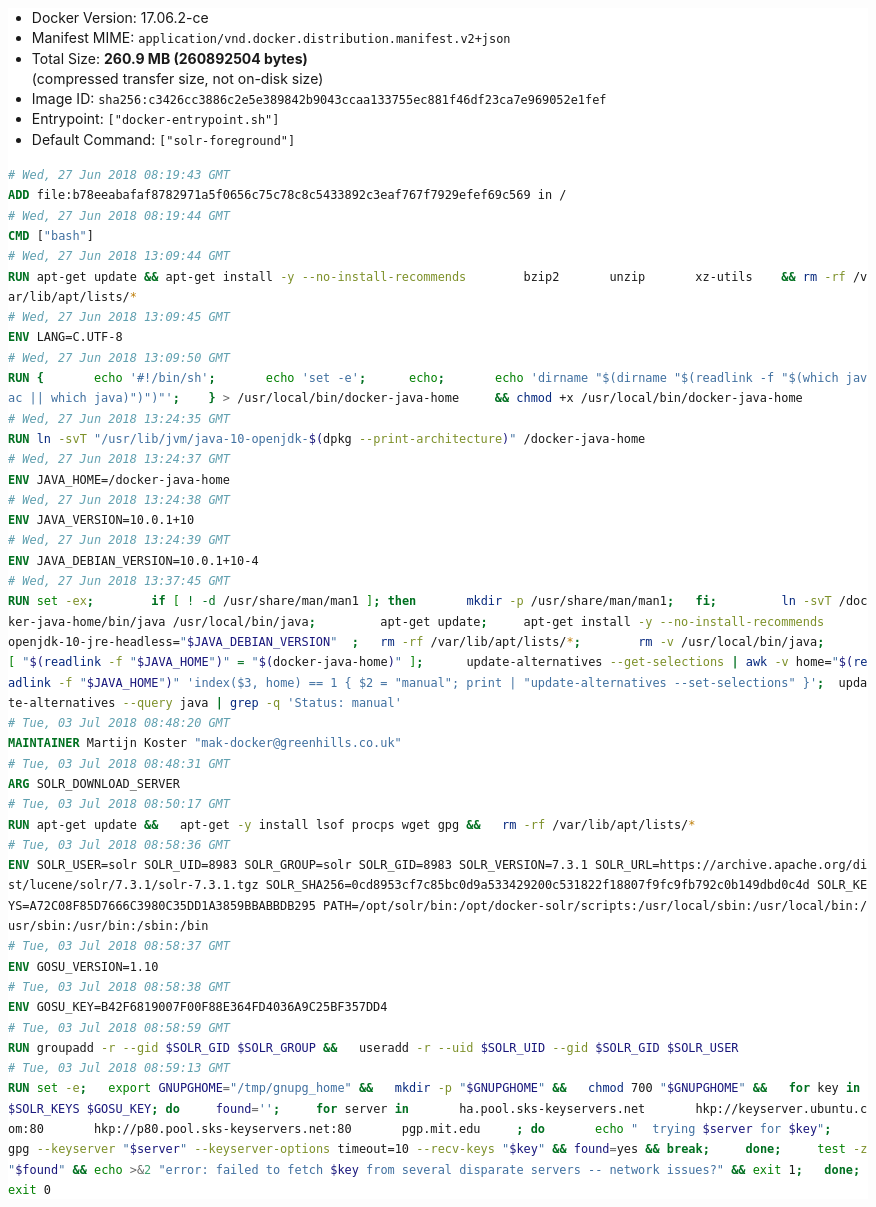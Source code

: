 -	Docker Version: 17.06.2-ce
-	Manifest MIME: `application/vnd.docker.distribution.manifest.v2+json`
-	Total Size: **260.9 MB (260892504 bytes)**  
	(compressed transfer size, not on-disk size)
-	Image ID: `sha256:c3426cc3886c2e5e389842b9043ccaa133755ec881f46df23ca7e969052e1fef`
-	Entrypoint: `["docker-entrypoint.sh"]`
-	Default Command: `["solr-foreground"]`

```dockerfile
# Wed, 27 Jun 2018 08:19:43 GMT
ADD file:b78eeabafaf8782971a5f0656c75c78c8c5433892c3eaf767f7929efef69c569 in / 
# Wed, 27 Jun 2018 08:19:44 GMT
CMD ["bash"]
# Wed, 27 Jun 2018 13:09:44 GMT
RUN apt-get update && apt-get install -y --no-install-recommends 		bzip2 		unzip 		xz-utils 	&& rm -rf /var/lib/apt/lists/*
# Wed, 27 Jun 2018 13:09:45 GMT
ENV LANG=C.UTF-8
# Wed, 27 Jun 2018 13:09:50 GMT
RUN { 		echo '#!/bin/sh'; 		echo 'set -e'; 		echo; 		echo 'dirname "$(dirname "$(readlink -f "$(which javac || which java)")")"'; 	} > /usr/local/bin/docker-java-home 	&& chmod +x /usr/local/bin/docker-java-home
# Wed, 27 Jun 2018 13:24:35 GMT
RUN ln -svT "/usr/lib/jvm/java-10-openjdk-$(dpkg --print-architecture)" /docker-java-home
# Wed, 27 Jun 2018 13:24:37 GMT
ENV JAVA_HOME=/docker-java-home
# Wed, 27 Jun 2018 13:24:38 GMT
ENV JAVA_VERSION=10.0.1+10
# Wed, 27 Jun 2018 13:24:39 GMT
ENV JAVA_DEBIAN_VERSION=10.0.1+10-4
# Wed, 27 Jun 2018 13:37:45 GMT
RUN set -ex; 		if [ ! -d /usr/share/man/man1 ]; then 		mkdir -p /usr/share/man/man1; 	fi; 		ln -svT /docker-java-home/bin/java /usr/local/bin/java; 		apt-get update; 	apt-get install -y --no-install-recommends 		openjdk-10-jre-headless="$JAVA_DEBIAN_VERSION" 	; 	rm -rf /var/lib/apt/lists/*; 		rm -v /usr/local/bin/java; 		[ "$(readlink -f "$JAVA_HOME")" = "$(docker-java-home)" ]; 		update-alternatives --get-selections | awk -v home="$(readlink -f "$JAVA_HOME")" 'index($3, home) == 1 { $2 = "manual"; print | "update-alternatives --set-selections" }'; 	update-alternatives --query java | grep -q 'Status: manual'
# Tue, 03 Jul 2018 08:48:20 GMT
MAINTAINER Martijn Koster "mak-docker@greenhills.co.uk"
# Tue, 03 Jul 2018 08:48:31 GMT
ARG SOLR_DOWNLOAD_SERVER
# Tue, 03 Jul 2018 08:50:17 GMT
RUN apt-get update &&   apt-get -y install lsof procps wget gpg &&   rm -rf /var/lib/apt/lists/*
# Tue, 03 Jul 2018 08:58:36 GMT
ENV SOLR_USER=solr SOLR_UID=8983 SOLR_GROUP=solr SOLR_GID=8983 SOLR_VERSION=7.3.1 SOLR_URL=https://archive.apache.org/dist/lucene/solr/7.3.1/solr-7.3.1.tgz SOLR_SHA256=0cd8953cf7c85bc0d9a533429200c531822f18807f9fc9fb792c0b149dbd0c4d SOLR_KEYS=A72C08F85D7666C3980C35DD1A3859BBABBDB295 PATH=/opt/solr/bin:/opt/docker-solr/scripts:/usr/local/sbin:/usr/local/bin:/usr/sbin:/usr/bin:/sbin:/bin
# Tue, 03 Jul 2018 08:58:37 GMT
ENV GOSU_VERSION=1.10
# Tue, 03 Jul 2018 08:58:38 GMT
ENV GOSU_KEY=B42F6819007F00F88E364FD4036A9C25BF357DD4
# Tue, 03 Jul 2018 08:58:59 GMT
RUN groupadd -r --gid $SOLR_GID $SOLR_GROUP &&   useradd -r --uid $SOLR_UID --gid $SOLR_GID $SOLR_USER
# Tue, 03 Jul 2018 08:59:13 GMT
RUN set -e;   export GNUPGHOME="/tmp/gnupg_home" &&   mkdir -p "$GNUPGHOME" &&   chmod 700 "$GNUPGHOME" &&   for key in $SOLR_KEYS $GOSU_KEY; do     found='';     for server in       ha.pool.sks-keyservers.net       hkp://keyserver.ubuntu.com:80       hkp://p80.pool.sks-keyservers.net:80       pgp.mit.edu     ; do       echo "  trying $server for $key";       gpg --keyserver "$server" --keyserver-options timeout=10 --recv-keys "$key" && found=yes && break;     done;     test -z "$found" && echo >&2 "error: failed to fetch $key from several disparate servers -- network issues?" && exit 1;   done;   exit 0
```